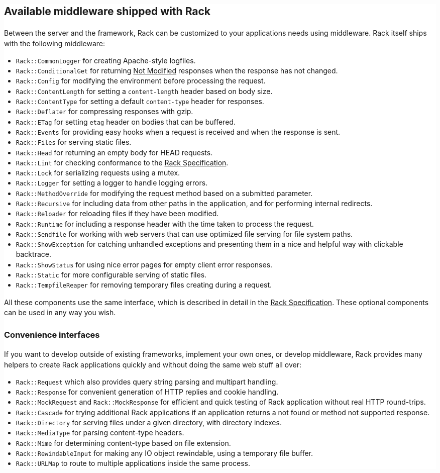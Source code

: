 ## Available middleware shipped with Rack

Between the server and the framework, Rack can be customized to your
applications needs using middleware. Rack itself ships with the following
middleware:

- `Rack::CommonLogger` for creating Apache-style logfiles.
- `Rack::ConditionalGet` for returning [Not
  Modified](https://developer.mozilla.org/en-US/docs/Web/HTTP/Status/304)
  responses when the response has not changed.
- `Rack::Config` for modifying the environment before processing the request.
- `Rack::ContentLength` for setting a `content-length` header based on body
  size.
- `Rack::ContentType` for setting a default `content-type` header for responses.
- `Rack::Deflater` for compressing responses with gzip.
- `Rack::ETag` for setting `etag` header on bodies that can be buffered.
- `Rack::Events` for providing easy hooks when a request is received and when
  the response is sent.
- `Rack::Files` for serving static files.
- `Rack::Head` for returning an empty body for HEAD requests.
- `Rack::Lint` for checking conformance to the [Rack Specification].
- `Rack::Lock` for serializing requests using a mutex.
- `Rack::Logger` for setting a logger to handle logging errors.
- `Rack::MethodOverride` for modifying the request method based on a submitted
  parameter.
- `Rack::Recursive` for including data from other paths in the application, and
  for performing internal redirects.
- `Rack::Reloader` for reloading files if they have been modified.
- `Rack::Runtime` for including a response header with the time taken to process
  the request.
- `Rack::Sendfile` for working with web servers that can use optimized file
  serving for file system paths.
- `Rack::ShowException` for catching unhandled exceptions and presenting them in
  a nice and helpful way with clickable backtrace.
- `Rack::ShowStatus` for using nice error pages for empty client error
  responses.
- `Rack::Static` for more configurable serving of static files.
- `Rack::TempfileReaper` for removing temporary files creating during a request.

All these components use the same interface, which is described in detail in the
[Rack Specification]. These optional components can be used in any way you wish.

### Convenience interfaces

If you want to develop outside of existing frameworks, implement your own ones,
or develop middleware, Rack provides many helpers to create Rack applications
quickly and without doing the same web stuff all over:

- `Rack::Request` which also provides query string parsing and multipart
  handling.
- `Rack::Response` for convenient generation of HTTP replies and cookie
  handling.
- `Rack::MockRequest` and `Rack::MockResponse` for efficient and quick testing
  of Rack application without real HTTP round-trips.
- `Rack::Cascade` for trying additional Rack applications if an application
  returns a not found or method not supported response.
- `Rack::Directory` for serving files under a given directory, with directory
  indexes.
- `Rack::MediaType` for parsing content-type headers.
- `Rack::Mime` for determining content-type based on file extension.
- `Rack::RewindableInput` for making any IO object rewindable, using a temporary
  file buffer.
- `Rack::URLMap` to route to multiple applications inside the same process.


[Rack Specification]: SPEC.rdoc
[Security Policy]: SECURITY.md